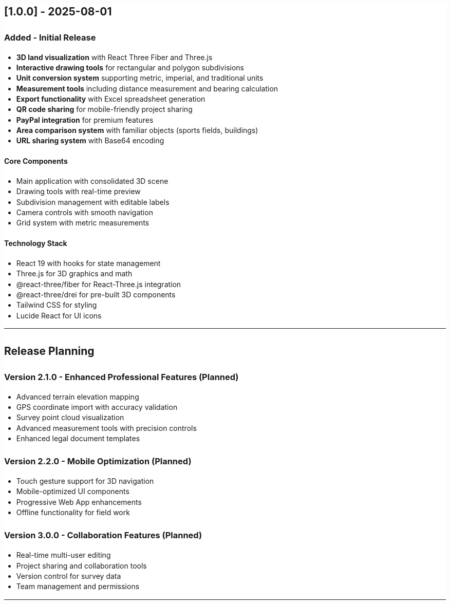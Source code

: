 
## [1.0.0] - 2025-08-01

### Added - Initial Release
- **3D land visualization** with React Three Fiber and Three.js
- **Interactive drawing tools** for rectangular and polygon subdivisions
- **Unit conversion system** supporting metric, imperial, and traditional units
- **Measurement tools** including distance measurement and bearing calculation
- **Export functionality** with Excel spreadsheet generation
- **QR code sharing** for mobile-friendly project sharing
- **PayPal integration** for premium features
- **Area comparison system** with familiar objects (sports fields, buildings)
- **URL sharing system** with Base64 encoding

#### Core Components
- Main application with consolidated 3D scene
- Drawing tools with real-time preview
- Subdivision management with editable labels
- Camera controls with smooth navigation
- Grid system with metric measurements

#### Technology Stack
- React 19 with hooks for state management
- Three.js for 3D graphics and math
- @react-three/fiber for React-Three.js integration
- @react-three/drei for pre-built 3D components
- Tailwind CSS for styling
- Lucide React for UI icons

---

## Release Planning

### Version 2.1.0 - Enhanced Professional Features (Planned)
- Advanced terrain elevation mapping
- GPS coordinate import with accuracy validation
- Survey point cloud visualization
- Advanced measurement tools with precision controls
- Enhanced legal document templates

### Version 2.2.0 - Mobile Optimization (Planned)
- Touch gesture support for 3D navigation
- Mobile-optimized UI components
- Progressive Web App enhancements
- Offline functionality for field work

### Version 3.0.0 - Collaboration Features (Planned)
- Real-time multi-user editing
- Project sharing and collaboration tools
- Version control for survey data
- Team management and permissions

---